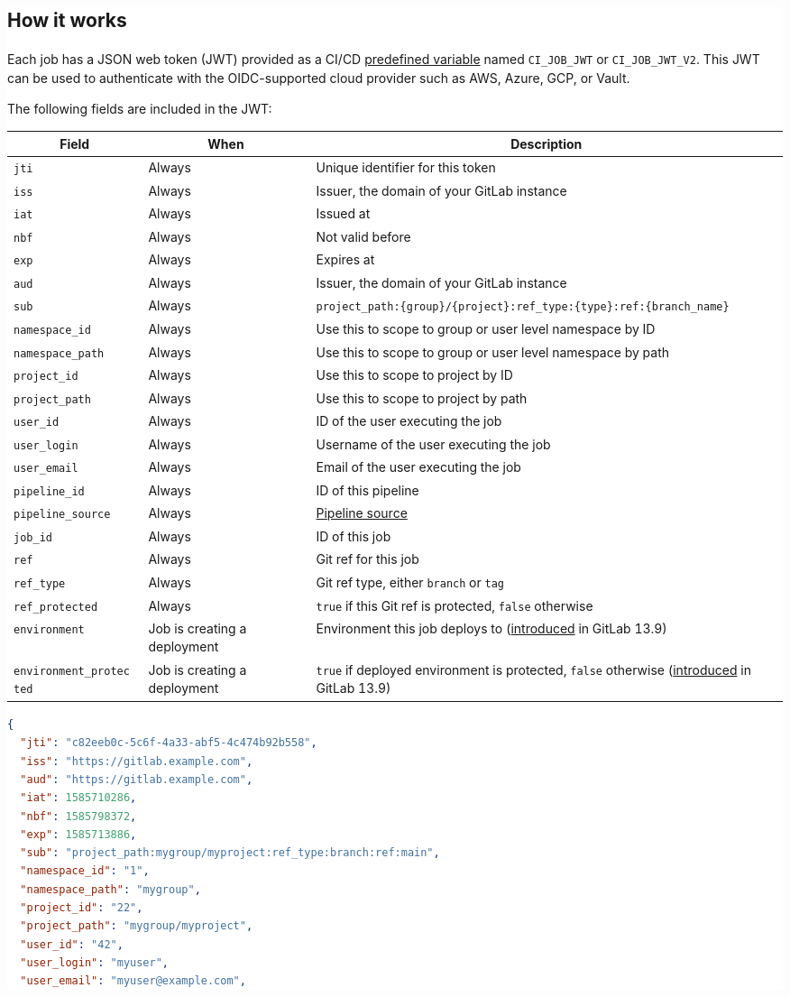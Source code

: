 ## How it works

Each job has a JSON web token (JWT) provided as a CI/CD [predefined variable](../variables/predefined_variables.md) named `CI_JOB_JWT` or `CI_JOB_JWT_V2`. This JWT can be used to authenticate with the OIDC-supported cloud provider such as AWS, Azure, GCP, or Vault.

The following fields are included in the JWT:

| Field                   | When   | Description |
| ----------------------- | ------ | ----------- |
| `jti`                   | Always | Unique identifier for this token |
| `iss`                   | Always | Issuer, the domain of your GitLab instance |
| `iat`                   | Always | Issued at |
| `nbf`                   | Always | Not valid before |
| `exp`                   | Always | Expires at |
| `aud`                   | Always | Issuer, the domain of your GitLab instance |
| `sub`                   | Always |`project_path:{group}/{project}:ref_type:{type}:ref:{branch_name}` |
| `namespace_id`          | Always | Use this to scope to group or user level namespace by ID |
| `namespace_path`        | Always | Use this to scope to group or user level namespace by path |
| `project_id`            | Always | Use this to scope to project by ID |
| `project_path`          | Always | Use this to scope to project by path |
| `user_id`               | Always | ID of the user executing the job |
| `user_login`            | Always | Username of the user executing the job |
| `user_email`            | Always | Email of the user executing the job |
| `pipeline_id`           | Always | ID of this pipeline |
| `pipeline_source`       | Always | [Pipeline source](../jobs/job_control.md#common-if-clauses-for-rules) |
| `job_id`                | Always | ID of this job |
| `ref`                   | Always | Git ref for this job |
| `ref_type`              | Always | Git ref type, either `branch` or `tag` |
| `ref_protected`         | Always | `true` if this Git ref is protected, `false` otherwise |
| `environment`           | Job is creating a deployment | Environment this job deploys to ([introduced](https://gitlab.com/gitlab-org/gitlab/-/issues/294440) in GitLab 13.9) |
| `environment_protected` | Job is creating a deployment |`true` if deployed environment is protected, `false` otherwise ([introduced](https://gitlab.com/gitlab-org/gitlab/-/issues/294440) in GitLab 13.9) |

```json
{
  "jti": "c82eeb0c-5c6f-4a33-abf5-4c474b92b558",
  "iss": "https://gitlab.example.com",
  "aud": "https://gitlab.example.com",
  "iat": 1585710286,
  "nbf": 1585798372,
  "exp": 1585713886,
  "sub": "project_path:mygroup/myproject:ref_type:branch:ref:main",
  "namespace_id": "1",
  "namespace_path": "mygroup",
  "project_id": "22",
  "project_path": "mygroup/myproject",
  "user_id": "42",
  "user_login": "myuser",
  "user_email": "myuser@example.com",
```